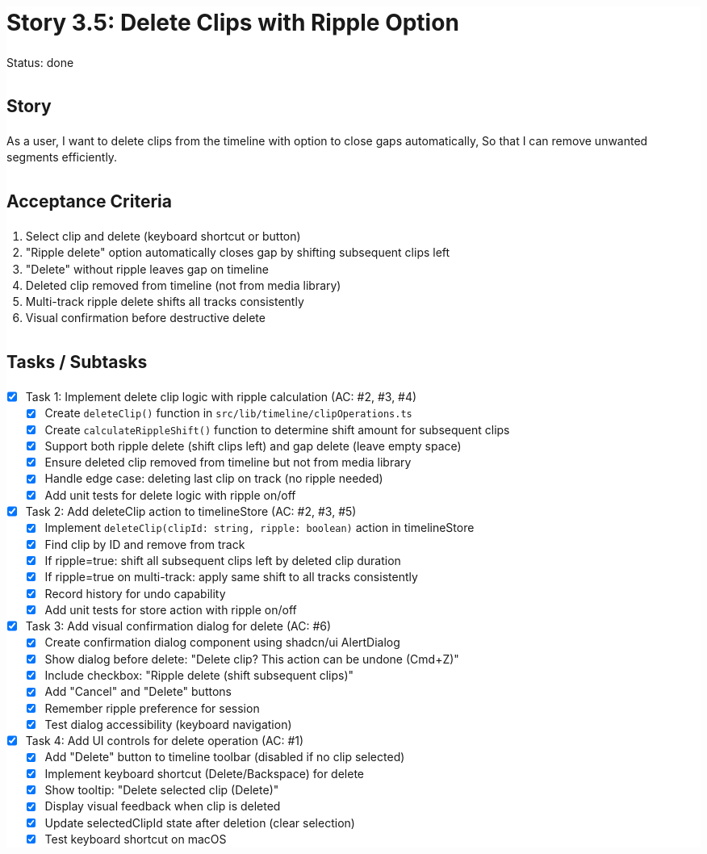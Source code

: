 # Story 3.5: Delete Clips with Ripple Option

Status: done

## Story

As a user,
I want to delete clips from the timeline with option to close gaps automatically,
So that I can remove unwanted segments efficiently.

## Acceptance Criteria

1. Select clip and delete (keyboard shortcut or button)
2. "Ripple delete" option automatically closes gap by shifting subsequent clips left
3. "Delete" without ripple leaves gap on timeline
4. Deleted clip removed from timeline (not from media library)
5. Multi-track ripple delete shifts all tracks consistently
6. Visual confirmation before destructive delete

## Tasks / Subtasks

- [x] Task 1: Implement delete clip logic with ripple calculation (AC: #2, #3, #4)
  - [x] Create `deleteClip()` function in `src/lib/timeline/clipOperations.ts`
  - [x] Create `calculateRippleShift()` function to determine shift amount for subsequent clips
  - [x] Support both ripple delete (shift clips left) and gap delete (leave empty space)
  - [x] Ensure deleted clip removed from timeline but not from media library
  - [x] Handle edge case: deleting last clip on track (no ripple needed)
  - [x] Add unit tests for delete logic with ripple on/off

- [x] Task 2: Add deleteClip action to timelineStore (AC: #2, #3, #5)
  - [x] Implement `deleteClip(clipId: string, ripple: boolean)` action in timelineStore
  - [x] Find clip by ID and remove from track
  - [x] If ripple=true: shift all subsequent clips left by deleted clip duration
  - [x] If ripple=true on multi-track: apply same shift to all tracks consistently
  - [x] Record history for undo capability
  - [x] Add unit tests for store action with ripple on/off

- [x] Task 3: Add visual confirmation dialog for delete (AC: #6)
  - [x] Create confirmation dialog component using shadcn/ui AlertDialog
  - [x] Show dialog before delete: "Delete clip? This action can be undone (Cmd+Z)"
  - [x] Include checkbox: "Ripple delete (shift subsequent clips)"
  - [x] Add "Cancel" and "Delete" buttons
  - [x] Remember ripple preference for session
  - [x] Test dialog accessibility (keyboard navigation)

- [x] Task 4: Add UI controls for delete operation (AC: #1)
  - [x] Add "Delete" button to timeline toolbar (disabled if no clip selected)
  - [x] Implement keyboard shortcut (Delete/Backspace) for delete
  - [x] Show tooltip: "Delete selected clip (Delete)"
  - [x] Display visual feedback when clip is deleted
  - [x] Update selectedClipId state after deletion (clear selection)
  - [x] Test keyboard shortcut on macOS
